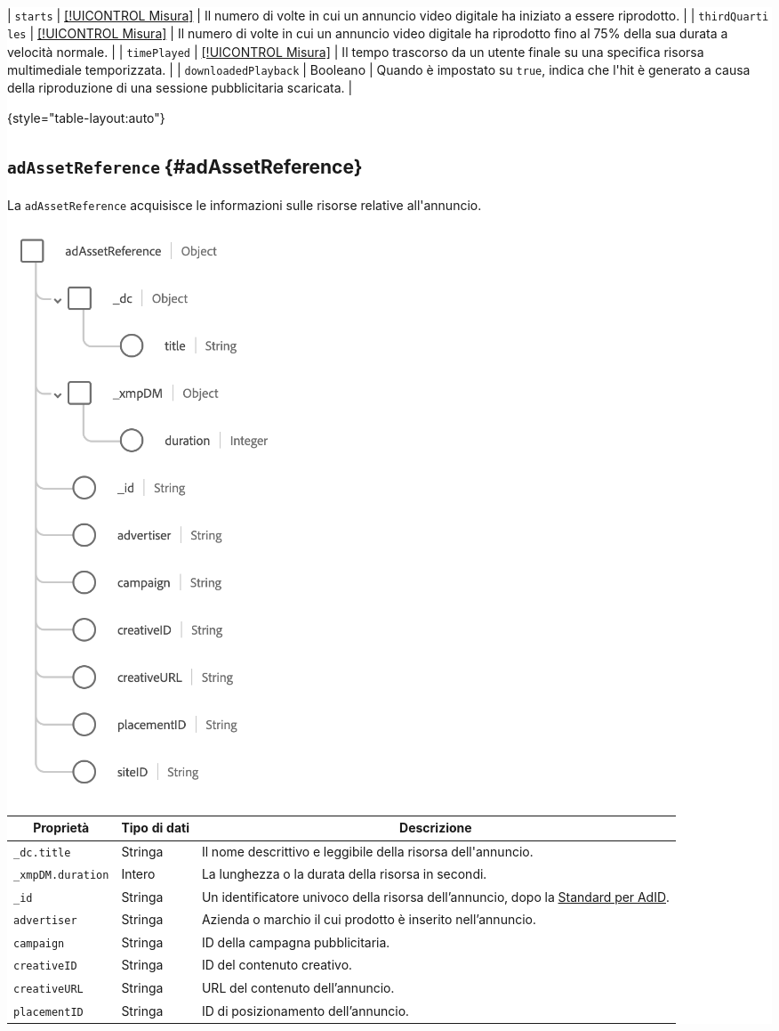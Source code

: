 | `starts` | [[!UICONTROL Misura]](../../data-types/measure.md) | Il numero di volte in cui un annuncio video digitale ha iniziato a essere riprodotto. |
| `thirdQuartiles` | [[!UICONTROL Misura]](../../data-types/measure.md) | Il numero di volte in cui un annuncio video digitale ha riprodotto fino al 75% della sua durata a velocità normale. |
| `timePlayed` | [[!UICONTROL Misura]](../../data-types/measure.md) | Il tempo trascorso da un utente finale su una specifica risorsa multimediale temporizzata. |
| `downloadedPlayback` | Booleano | Quando è impostato su `true`, indica che l&#39;hit è generato a causa della riproduzione di una sessione pubblicitaria scaricata. |

{style=&quot;table-layout:auto&quot;}

## `adAssetReference` {#adAssetReference}

La `adAssetReference` acquisisce le informazioni sulle risorse relative all&#39;annuncio.

![struttura adAssetReference](../../images/field-groups/advertising-details/adAssetReference.png)

| Proprietà | Tipo di dati | Descrizione |
| --- | --- | --- |
| `_dc.title` | Stringa | Il nome descrittivo e leggibile della risorsa dell&#39;annuncio. |
| `_xmpDM.duration` | Intero | La lunghezza o la durata della risorsa in secondi. |
| `_id` | Stringa | Un identificatore univoco della risorsa dell’annuncio, dopo la [Standard per AdID](https://datatracker.ietf.org/doc/html/rfc8107). |
| `advertiser` | Stringa | Azienda o marchio il cui prodotto è inserito nell’annuncio. |
| `campaign` | Stringa | ID della campagna pubblicitaria. |
| `creativeID` | Stringa | ID del contenuto creativo. |
| `creativeURL` | Stringa | URL del contenuto dell’annuncio. |
| `placementID` | Stringa | ID di posizionamento dell’annuncio. |